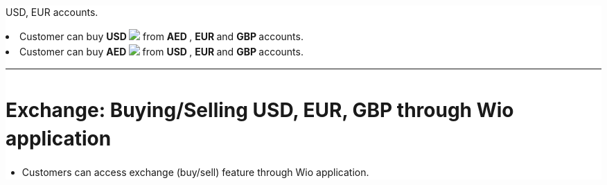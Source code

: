    USD, EUR
  </strong>
  accounts.
 </li>
 <li class="ghq-card-content__bulleted-list-item" data-ghq-card-content-type="BULLETED_LIST_ITEM" id="NBP2TpUoJ3Jd">
  Customer can buy
  <strong class="ghq-card-content__bold" data-ghq-card-content-type="BOLD">
   USD
  </strong>
  <span class="ghq-card-content__image-container">
   <img class="ghq-card-content__image" data-ghq-card-content-image-filename="Unnamed" data-ghq-card-content-type="IMAGE" src="https://content.api.getguru.com/files/view/26ee5e97-57ae-4176-9458-4c2a03541afe" style="width:16px" width="16"/>
  </span>
  from
  <strong class="ghq-card-content__bold" data-ghq-card-content-type="BOLD">
   AED
  </strong>
  ,
  <strong class="ghq-card-content__bold" data-ghq-card-content-type="BOLD">
   EUR
  </strong>
  and
  <strong class="ghq-card-content__bold" data-ghq-card-content-type="BOLD">
   GBP
  </strong>
  accounts.
 </li>
 <li class="ghq-card-content__bulleted-list-item" data-ghq-card-content-type="BULLETED_LIST_ITEM" id="kW9XzmtDFHmj">
  Customer can buy
  <strong class="ghq-card-content__bold" data-ghq-card-content-type="BOLD">
   AED
  </strong>
  <span class="ghq-card-content__image-container">
   <img class="ghq-card-content__image" data-ghq-card-content-image-filename="Unnamed" data-ghq-card-content-type="IMAGE" src="https://content.api.getguru.com/files/view/15e32b98-4b96-4003-bb2f-2930e9574fe0" style="width:16px" width="16"/>
  </span>
  from
  <strong class="ghq-card-content__bold" data-ghq-card-content-type="BOLD">
   USD
  </strong>
  ,
  <strong class="ghq-card-content__bold" data-ghq-card-content-type="BOLD">
   EUR
  </strong>
  and
  <strong class="ghq-card-content__bold" data-ghq-card-content-type="BOLD">
   GBP
  </strong>
  accounts.
 </li>
</ul>
<hr class="ghq-card-content__horizontal-rule" data-ghq-card-content-type="DIVIDER"/>
<h1 class="ghq-card-content__large-heading" data-ghq-card-content-type="LARGE_HEADING" id="tdNFaRL3BZ6n">
 Exchange: Buying/Selling USD, EUR, GBP through Wio application
</h1>
<ul class="ghq-card-content__bulleted-list" data-ghq-card-content-type="BULLETED_LIST">
 <li class="ghq-card-content__bulleted-list-item" data-ghq-card-content-type="BULLETED_LIST_ITEM" id="DVFrzSN5p95P">
  Customers can access exchange (buy/sell) feature through Wio application.
 </li>